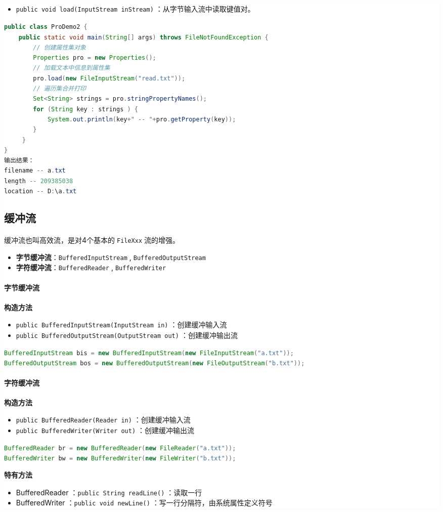- `public void load(InputStream inStream)` ：从字节输入流中读取键值对。

```java
public class ProDemo2 {
    public static void main(String[] args) throws FileNotFoundException {
        // 创建属性集对象
        Properties pro = new Properties();
        // 加载文本中信息到属性集
        pro.load(new FileInputStream("read.txt"));
        // 遍历集合并打印
        Set<String> strings = pro.stringPropertyNames();
        for (String key : strings ) {
          	System.out.println(key+" -- "+pro.getProperty(key));
        }
     }
}
输出结果：
filename -- a.txt
length -- 209385038
location -- D:\a.txt
```



## 缓冲流

缓冲流也叫高效流，是对4个基本的 `FileXxx` 流的增强。

- **字节缓冲流**：`BufferedInputStream` , `BufferedOutputStream`
- **字符缓冲流**：`BufferedReader` , `BufferedWriter`

#### 字节缓冲流

**构造方法**

- `public BufferedInputStream(InputStream in)` ：创建缓冲输入流
- `public BufferedOutputStream(OutputStream out)` ：创建缓冲输出流

```java
BufferedInputStream bis = new BufferedInputStream(new FileInputStream("a.txt"));
BufferedOutputStream bos = new BufferedOutputStream(new FileOutputStream("b.txt"));
```

#### 字符缓冲流

**构造方法**

- `public BufferedReader(Reader in)` ：创建缓冲输入流
- `public BufferedWriter(Writer out)` ：创建缓冲输出流

```java
BufferedReader br = new BufferedReader(new FileReader("a.txt"));
BufferedWriter bw = new BufferedWriter(new FileWriter("b.txt"));
```

**特有方法**

- BufferedReader ：`public String readLine()` ：读取一行
- BufferedWriter ：`public void newLine()` ：写一行分隔符，由系统属性定义符号
